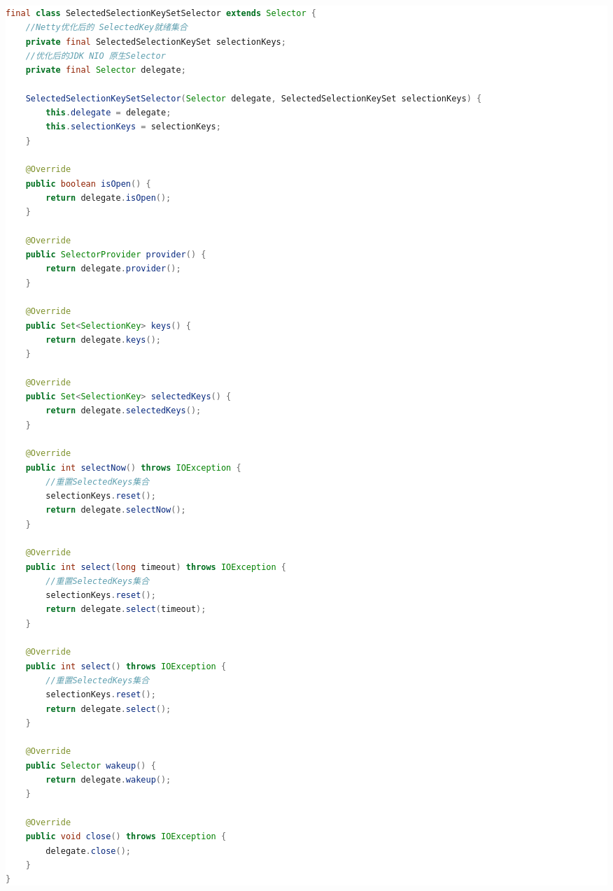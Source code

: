 ```java
final class SelectedSelectionKeySetSelector extends Selector {
    //Netty优化后的 SelectedKey就绪集合
    private final SelectedSelectionKeySet selectionKeys;
    //优化后的JDK NIO 原生Selector
    private final Selector delegate;

    SelectedSelectionKeySetSelector(Selector delegate, SelectedSelectionKeySet selectionKeys) {
        this.delegate = delegate;
        this.selectionKeys = selectionKeys;
    }

    @Override
    public boolean isOpen() {
        return delegate.isOpen();
    }

    @Override
    public SelectorProvider provider() {
        return delegate.provider();
    }

    @Override
    public Set<SelectionKey> keys() {
        return delegate.keys();
    }

    @Override
    public Set<SelectionKey> selectedKeys() {
        return delegate.selectedKeys();
    }

    @Override
    public int selectNow() throws IOException {
        //重置SelectedKeys集合
        selectionKeys.reset();
        return delegate.selectNow();
    }

    @Override
    public int select(long timeout) throws IOException {
        //重置SelectedKeys集合
        selectionKeys.reset();
        return delegate.select(timeout);
    }

    @Override
    public int select() throws IOException {
        //重置SelectedKeys集合
        selectionKeys.reset();
        return delegate.select();
    }

    @Override
    public Selector wakeup() {
        return delegate.wakeup();
    }

    @Override
    public void close() throws IOException {
        delegate.close();
    }
}
```
